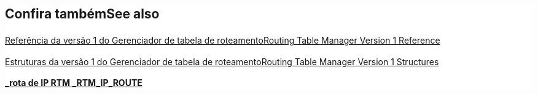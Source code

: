 

## <a name="see-also"></a><span data-ttu-id="1e773-182">Confira também</span><span class="sxs-lookup"><span data-stu-id="1e773-182">See also</span></span>

<dl> <dt>

[<span data-ttu-id="1e773-183">Referência da versão 1 do Gerenciador de tabela de roteamento</span><span class="sxs-lookup"><span data-stu-id="1e773-183">Routing Table Manager Version 1 Reference</span></span>](routing-table-manager-version-1-reference.md)
</dt> <dt>

[<span data-ttu-id="1e773-184">Estruturas da versão 1 do Gerenciador de tabela de roteamento</span><span class="sxs-lookup"><span data-stu-id="1e773-184">Routing Table Manager Version 1 Structures</span></span>](routing-table-manager-version-1-structures.md)
</dt> <dt>

[<span data-ttu-id="1e773-185">**\_rota de IP RTM \_**</span><span class="sxs-lookup"><span data-stu-id="1e773-185">**RTM\_IP\_ROUTE**</span></span>](rtm-ip-route.md)
</dt> </dl>

 

 






